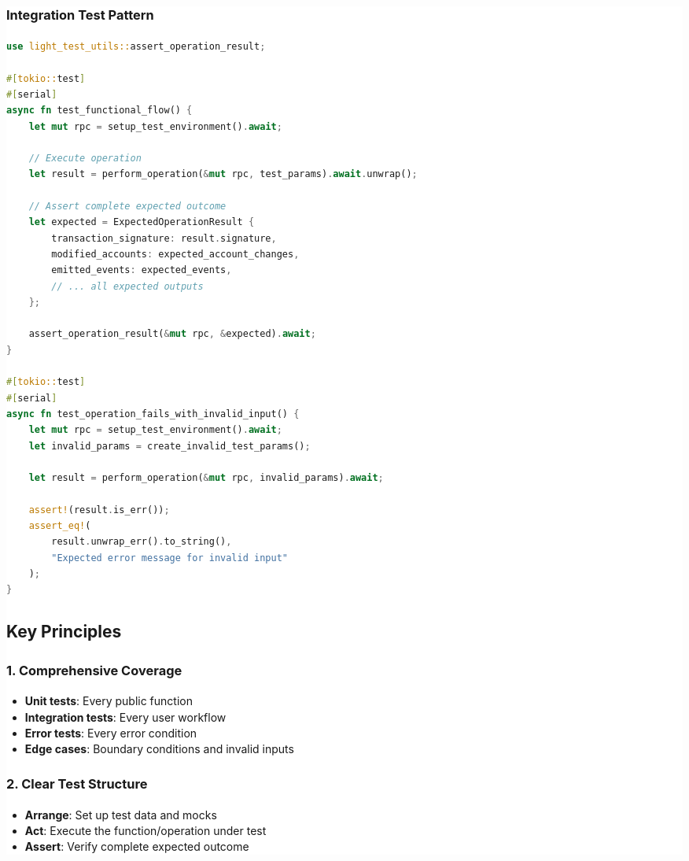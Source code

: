 ### Integration Test Pattern
```rust
use light_test_utils::assert_operation_result;

#[tokio::test]
#[serial]
async fn test_functional_flow() {
    let mut rpc = setup_test_environment().await;
    
    // Execute operation
    let result = perform_operation(&mut rpc, test_params).await.unwrap();
    
    // Assert complete expected outcome
    let expected = ExpectedOperationResult {
        transaction_signature: result.signature,
        modified_accounts: expected_account_changes,
        emitted_events: expected_events,
        // ... all expected outputs
    };
    
    assert_operation_result(&mut rpc, &expected).await;
}

#[tokio::test]
#[serial] 
async fn test_operation_fails_with_invalid_input() {
    let mut rpc = setup_test_environment().await;
    let invalid_params = create_invalid_test_params();
    
    let result = perform_operation(&mut rpc, invalid_params).await;
    
    assert!(result.is_err());
    assert_eq!(
        result.unwrap_err().to_string(),
        "Expected error message for invalid input"
    );
}
```

## Key Principles

### 1. Comprehensive Coverage
- **Unit tests**: Every public function
- **Integration tests**: Every user workflow  
- **Error tests**: Every error condition
- **Edge cases**: Boundary conditions and invalid inputs

### 2. Clear Test Structure  
- **Arrange**: Set up test data and mocks
- **Act**: Execute the function/operation under test
- **Assert**: Verify complete expected outcome
